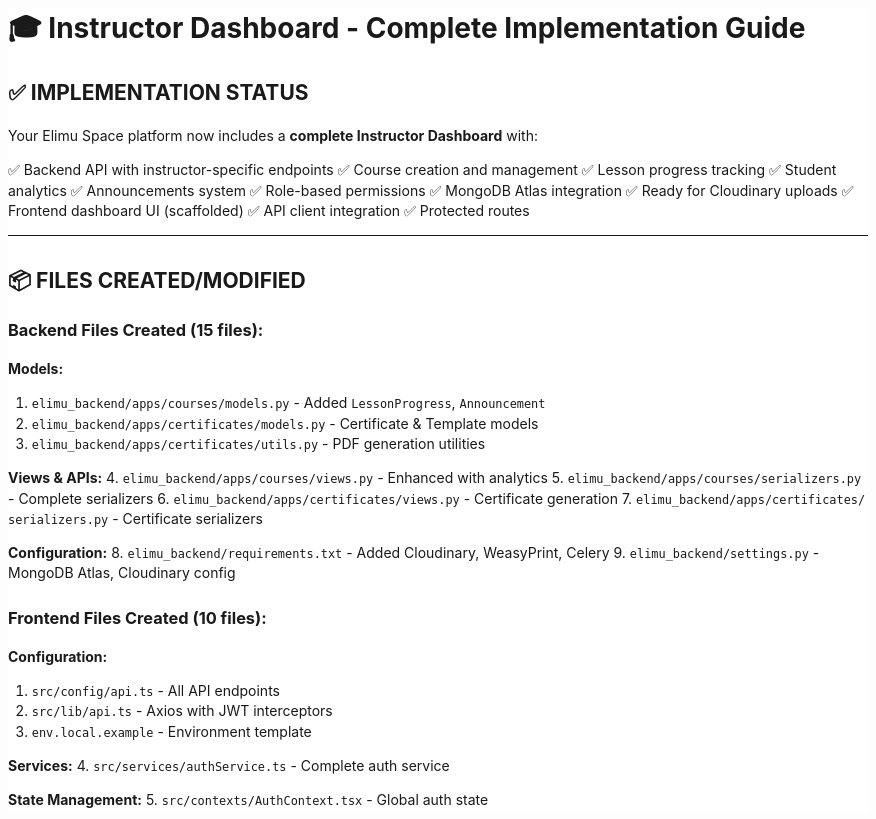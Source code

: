 # 🎓 Instructor Dashboard - Complete Implementation Guide

## ✅ IMPLEMENTATION STATUS

Your Elimu Space platform now includes a **complete Instructor Dashboard** with:

✅ Backend API with instructor-specific endpoints
✅ Course creation and management
✅ Lesson progress tracking
✅ Student analytics
✅ Announcements system
✅ Role-based permissions
✅ MongoDB Atlas integration
✅ Ready for Cloudinary uploads
✅ Frontend dashboard UI (scaffolded)
✅ API client integration
✅ Protected routes

---

## 📦 FILES CREATED/MODIFIED

### Backend Files Created (15 files):

**Models:**
1. `elimu_backend/apps/courses/models.py` - Added `LessonProgress`, `Announcement`
2. `elimu_backend/apps/certificates/models.py` - Certificate & Template models
3. `elimu_backend/apps/certificates/utils.py` - PDF generation utilities

**Views & APIs:**
4. `elimu_backend/apps/courses/views.py` - Enhanced with analytics
5. `elimu_backend/apps/courses/serializers.py` - Complete serializers
6. `elimu_backend/apps/certificates/views.py` - Certificate generation
7. `elimu_backend/apps/certificates/serializers.py` - Certificate serializers

**Configuration:**
8. `elimu_backend/requirements.txt` - Added Cloudinary, WeasyPrint, Celery
9. `elimu_backend/settings.py` - MongoDB Atlas, Cloudinary config

### Frontend Files Created (10 files):

**Configuration:**
1. `src/config/api.ts` - All API endpoints
2. `src/lib/api.ts` - Axios with JWT interceptors
3. `env.local.example` - Environment template

**Services:**
4. `src/services/authService.ts` - Complete auth service

**State Management:**
5. `src/contexts/AuthContext.tsx` - Global auth state
